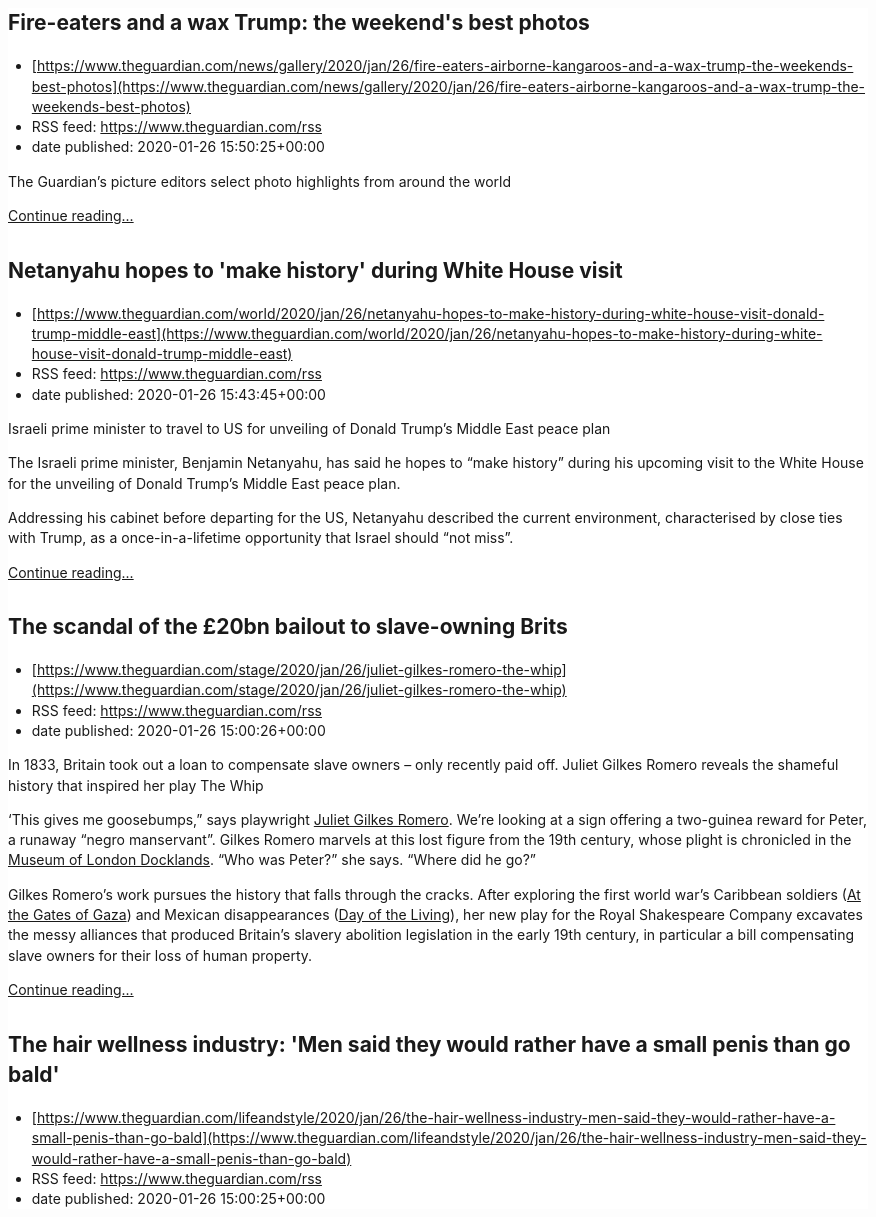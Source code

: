 ## Fire-eaters and a wax Trump: the weekend's best photos
 - [https://www.theguardian.com/news/gallery/2020/jan/26/fire-eaters-airborne-kangaroos-and-a-wax-trump-the-weekends-best-photos](https://www.theguardian.com/news/gallery/2020/jan/26/fire-eaters-airborne-kangaroos-and-a-wax-trump-the-weekends-best-photos)
 - RSS feed: https://www.theguardian.com/rss
 - date published: 2020-01-26 15:50:25+00:00

<p>The Guardian’s picture editors select photo highlights from around the world</p> <a href="https://www.theguardian.com/news/gallery/2020/jan/26/fire-eaters-airborne-kangaroos-and-a-wax-trump-the-weekends-best-photos">Continue reading...</a>

## Netanyahu hopes to 'make history' during White House visit
 - [https://www.theguardian.com/world/2020/jan/26/netanyahu-hopes-to-make-history-during-white-house-visit-donald-trump-middle-east](https://www.theguardian.com/world/2020/jan/26/netanyahu-hopes-to-make-history-during-white-house-visit-donald-trump-middle-east)
 - RSS feed: https://www.theguardian.com/rss
 - date published: 2020-01-26 15:43:45+00:00

<p>Israeli prime minister to travel to US for unveiling of Donald Trump’s Middle East peace plan</p><p>The Israeli prime minister, Benjamin Netanyahu, has said he hopes to “make history” during his upcoming visit to the White House for the unveiling of Donald Trump’s Middle East peace plan.</p><p>Addressing his cabinet before departing for the US, Netanyahu described the current environment, characterised by close ties with Trump, as a once-in-a-lifetime opportunity that Israel should “not miss”.</p> <a href="https://www.theguardian.com/world/2020/jan/26/netanyahu-hopes-to-make-history-during-white-house-visit-donald-trump-middle-east">Continue reading...</a>

## The scandal of the £20bn bailout to slave-owning Brits
 - [https://www.theguardian.com/stage/2020/jan/26/juliet-gilkes-romero-the-whip](https://www.theguardian.com/stage/2020/jan/26/juliet-gilkes-romero-the-whip)
 - RSS feed: https://www.theguardian.com/rss
 - date published: 2020-01-26 15:00:26+00:00

<p>In 1833, Britain took out a loan to compensate slave owners – only recently paid off. Juliet Gilkes Romero reveals the shameful history that inspired her play The Whip</p><p>‘This gives me goosebumps,” says playwright <a href="https://www.julietgilkesromero.co.uk/">Juliet Gilkes Romero</a>. We’re looking at a sign offering a two-guinea reward for Peter, a runaway “negro manservant”. Gilkes Romero marvels at this lost figure from the 19th century, whose plight is chronicled in the <a href="https://www.museumoflondon.org.uk/museum-london-docklands">Museum of London Docklands</a>. “Who was Peter?” she says. “Where did he go?”</p><p>Gilkes Romero’s work pursues the history that falls through the cracks. After exploring the first world war’s Caribbean soldiers (<a href="https://www.julietgilkesromero.co.uk/portfolio/at-the-gates-of-gaza/">At the Gates of Gaza</a>) and Mexican disappearances (<a href="https://www.julietgilkesromero.co.uk/portfolio/day-of-the-living/">Day of the Living</a>), her new play for the Royal Shakespeare Company excavates the messy alliances that produced Britain’s slavery abolition legislation in the early 19th century, in particular a bill compensating slave owners for their loss of human property.</p> <a href="https://www.theguardian.com/stage/2020/jan/26/juliet-gilkes-romero-the-whip">Continue reading...</a>

## The hair wellness industry: 'Men said they would rather have a small penis than go bald'
 - [https://www.theguardian.com/lifeandstyle/2020/jan/26/the-hair-wellness-industry-men-said-they-would-rather-have-a-small-penis-than-go-bald](https://www.theguardian.com/lifeandstyle/2020/jan/26/the-hair-wellness-industry-men-said-they-would-rather-have-a-small-penis-than-go-bald)
 - RSS feed: https://www.theguardian.com/rss
 - date published: 2020-01-26 15:00:25+00:00
